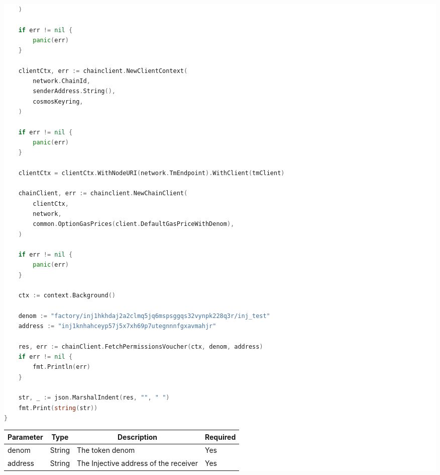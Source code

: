 ```go
	)

	if err != nil {
		panic(err)
	}

	clientCtx, err := chainclient.NewClientContext(
		network.ChainId,
		senderAddress.String(),
		cosmosKeyring,
	)

	if err != nil {
		panic(err)
	}

	clientCtx = clientCtx.WithNodeURI(network.TmEndpoint).WithClient(tmClient)

	chainClient, err := chainclient.NewChainClient(
		clientCtx,
		network,
		common.OptionGasPrices(client.DefaultGasPriceWithDenom),
	)

	if err != nil {
		panic(err)
	}

	ctx := context.Background()

	denom := "factory/inj1hkhdaj2a2clmq5jq6mspsggqs32vynpk228q3r/inj_test"
	address := "inj1knhahceyp57j5x7xh69p7utegnnnfgxavmahjr"

	res, err := chainClient.FetchPermissionsVoucher(ctx, denom, address)
	if err != nil {
		fmt.Println(err)
	}

	str, _ := json.MarshalIndent(res, "", " ")
	fmt.Print(string(str))
}
```



<table class="JSON-TO-HTML-TABLE"><thead><tr><th class="parameter-th">Parameter</th><th class="type-th">Type</th><th class="description-th">Description</th><th class="required-th">Required</th></tr></thead><tbody ><tr ><td class="parameter-td td_text">denom</td><td class="type-td td_text">String</td><td class="description-td td_text">The token denom</td><td class="required-td td_text">Yes</td></tr>
<tr ><td class="parameter-td td_text">address</td><td class="type-td td_text">String</td><td class="description-td td_text">The Injective address of the receiver</td><td class="required-td td_text">Yes</td></tr></tbody></table>
